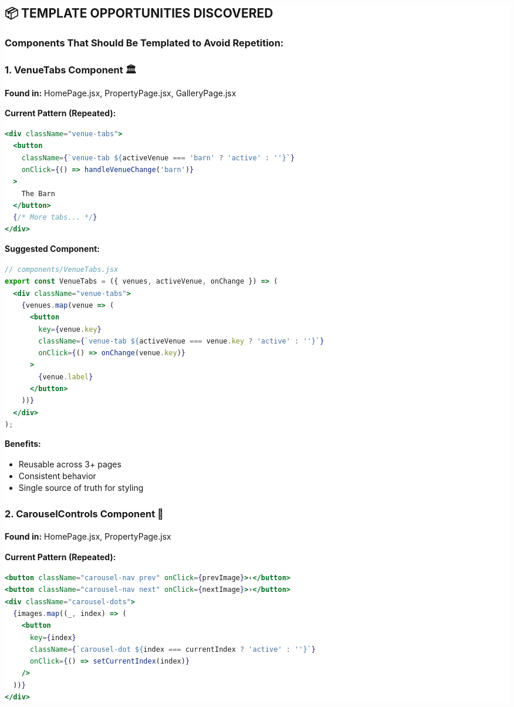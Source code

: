 
## 📦 TEMPLATE OPPORTUNITIES DISCOVERED

### Components That Should Be Templated to Avoid Repetition:

### 1. **VenueTabs Component** 🏛️
**Found in:** HomePage.jsx, PropertyPage.jsx, GalleryPage.jsx

**Current Pattern (Repeated):**
```jsx
<div className="venue-tabs">
  <button
    className={`venue-tab ${activeVenue === 'barn' ? 'active' : ''}`}
    onClick={() => handleVenueChange('barn')}
  >
    The Barn
  </button>
  {/* More tabs... */}
</div>
```

**Suggested Component:**
```jsx
// components/VenueTabs.jsx
export const VenueTabs = ({ venues, activeVenue, onChange }) => (
  <div className="venue-tabs">
    {venues.map(venue => (
      <button
        key={venue.key}
        className={`venue-tab ${activeVenue === venue.key ? 'active' : ''}`}
        onClick={() => onChange(venue.key)}
      >
        {venue.label}
      </button>
    ))}
  </div>
);
```

**Benefits:** 
- Reusable across 3+ pages
- Consistent behavior
- Single source of truth for styling

### 2. **CarouselControls Component** 🎠
**Found in:** HomePage.jsx, PropertyPage.jsx

**Current Pattern (Repeated):**
```jsx
<button className="carousel-nav prev" onClick={prevImage}>‹</button>
<button className="carousel-nav next" onClick={nextImage}>›</button>
<div className="carousel-dots">
  {images.map((_, index) => (
    <button
      key={index}
      className={`carousel-dot ${index === currentIndex ? 'active' : ''}`}
      onClick={() => setCurrentIndex(index)}
    />
  ))}
</div>
```
